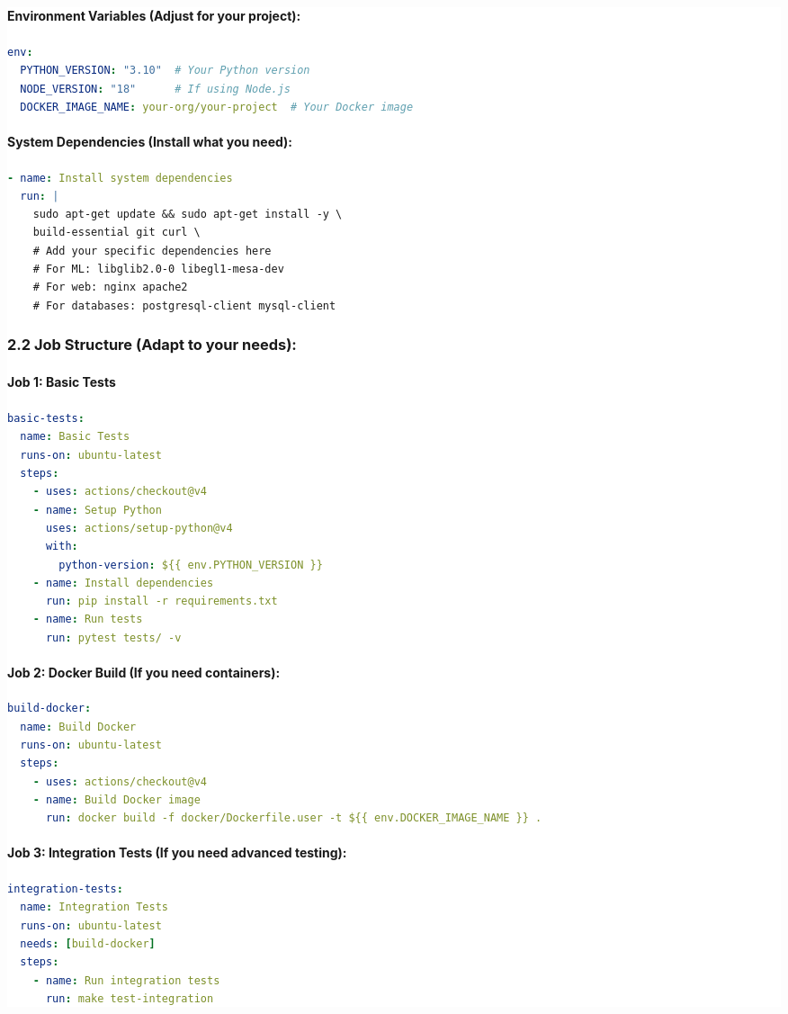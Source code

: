 #### **Environment Variables** (Adjust for your project):
```yaml
env:
  PYTHON_VERSION: "3.10"  # Your Python version
  NODE_VERSION: "18"      # If using Node.js
  DOCKER_IMAGE_NAME: your-org/your-project  # Your Docker image
```

#### **System Dependencies** (Install what you need):
```yaml
- name: Install system dependencies
  run: |
    sudo apt-get update && sudo apt-get install -y \
    build-essential git curl \
    # Add your specific dependencies here
    # For ML: libglib2.0-0 libegl1-mesa-dev
    # For web: nginx apache2
    # For databases: postgresql-client mysql-client
```

### 2.2 Job Structure (Adapt to your needs):

#### **Job 1: Basic Tests**
```yaml
basic-tests:
  name: Basic Tests
  runs-on: ubuntu-latest
  steps:
    - uses: actions/checkout@v4
    - name: Setup Python
      uses: actions/setup-python@v4
      with:
        python-version: ${{ env.PYTHON_VERSION }}
    - name: Install dependencies
      run: pip install -r requirements.txt
    - name: Run tests
      run: pytest tests/ -v
```

#### **Job 2: Docker Build** (If you need containers):
```yaml
build-docker:
  name: Build Docker
  runs-on: ubuntu-latest
  steps:
    - uses: actions/checkout@v4
    - name: Build Docker image
      run: docker build -f docker/Dockerfile.user -t ${{ env.DOCKER_IMAGE_NAME }} .
```

#### **Job 3: Integration Tests** (If you need advanced testing):
```yaml
integration-tests:
  name: Integration Tests
  runs-on: ubuntu-latest
  needs: [build-docker]
  steps:
    - name: Run integration tests
      run: make test-integration
```
